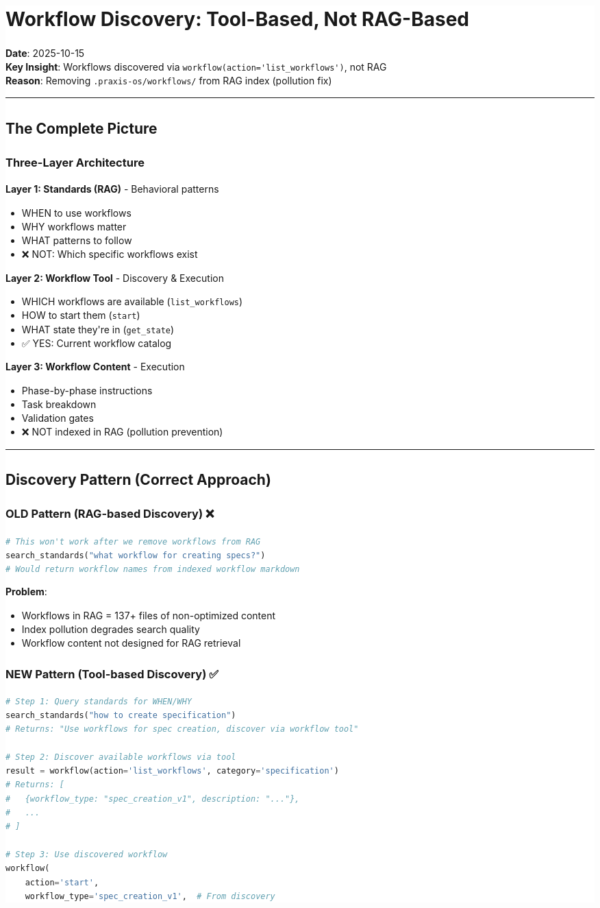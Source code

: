 # Workflow Discovery: Tool-Based, Not RAG-Based
**Date**: 2025-10-15  
**Key Insight**: Workflows discovered via `workflow(action='list_workflows')`, not RAG  
**Reason**: Removing `.praxis-os/workflows/` from RAG index (pollution fix)

---

## The Complete Picture

### Three-Layer Architecture

**Layer 1: Standards (RAG)** - Behavioral patterns
- WHEN to use workflows
- WHY workflows matter
- WHAT patterns to follow
- ❌ NOT: Which specific workflows exist

**Layer 2: Workflow Tool** - Discovery & Execution
- WHICH workflows are available (`list_workflows`)
- HOW to start them (`start`)
- WHAT state they're in (`get_state`)
- ✅ YES: Current workflow catalog

**Layer 3: Workflow Content** - Execution
- Phase-by-phase instructions
- Task breakdown
- Validation gates
- ❌ NOT indexed in RAG (pollution prevention)

---

## Discovery Pattern (Correct Approach)

### OLD Pattern (RAG-based Discovery) ❌

```python
# This won't work after we remove workflows from RAG
search_standards("what workflow for creating specs?")
# Would return workflow names from indexed workflow markdown
```

**Problem**: 
- Workflows in RAG = 137+ files of non-optimized content
- Index pollution degrades search quality
- Workflow content not designed for RAG retrieval

### NEW Pattern (Tool-based Discovery) ✅

```python
# Step 1: Query standards for WHEN/WHY
search_standards("how to create specification")
# Returns: "Use workflows for spec creation, discover via workflow tool"

# Step 2: Discover available workflows via tool
result = workflow(action='list_workflows', category='specification')
# Returns: [
#   {workflow_type: "spec_creation_v1", description: "..."},
#   ...
# ]

# Step 3: Use discovered workflow
workflow(
    action='start',
    workflow_type='spec_creation_v1',  # From discovery
```